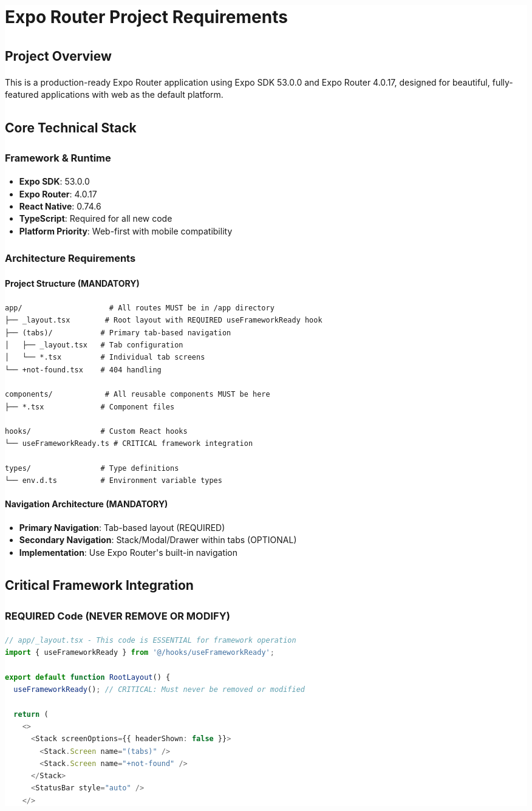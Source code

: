 # Expo Router Project Requirements

## Project Overview

This is a production-ready Expo Router application using Expo SDK 53.0.0 and Expo Router 4.0.17, designed for beautiful, fully-featured applications with web as the default platform.

## Core Technical Stack

### Framework & Runtime
- **Expo SDK**: 53.0.0
- **Expo Router**: 4.0.17
- **React Native**: 0.74.6
- **TypeScript**: Required for all new code
- **Platform Priority**: Web-first with mobile compatibility

### Architecture Requirements

#### Project Structure (MANDATORY)
```
app/                    # All routes MUST be in /app directory
├── _layout.tsx        # Root layout with REQUIRED useFrameworkReady hook
├── (tabs)/           # Primary tab-based navigation
│   ├── _layout.tsx   # Tab configuration
│   └── *.tsx         # Individual tab screens
└── +not-found.tsx    # 404 handling

components/            # All reusable components MUST be here
├── *.tsx             # Component files

hooks/                # Custom React hooks
└── useFrameworkReady.ts # CRITICAL framework integration

types/                # Type definitions
└── env.d.ts          # Environment variable types
```

#### Navigation Architecture (MANDATORY)
- **Primary Navigation**: Tab-based layout (REQUIRED)
- **Secondary Navigation**: Stack/Modal/Drawer within tabs (OPTIONAL)
- **Implementation**: Use Expo Router's built-in navigation

## Critical Framework Integration

### REQUIRED Code (NEVER REMOVE OR MODIFY)
```typescript
// app/_layout.tsx - This code is ESSENTIAL for framework operation
import { useFrameworkReady } from '@/hooks/useFrameworkReady';

export default function RootLayout() {
  useFrameworkReady(); // CRITICAL: Must never be removed or modified
  
  return (
    <>
      <Stack screenOptions={{ headerShown: false }}>
        <Stack.Screen name="(tabs)" />
        <Stack.Screen name="+not-found" />
      </Stack>
      <StatusBar style="auto" />
    </>
```